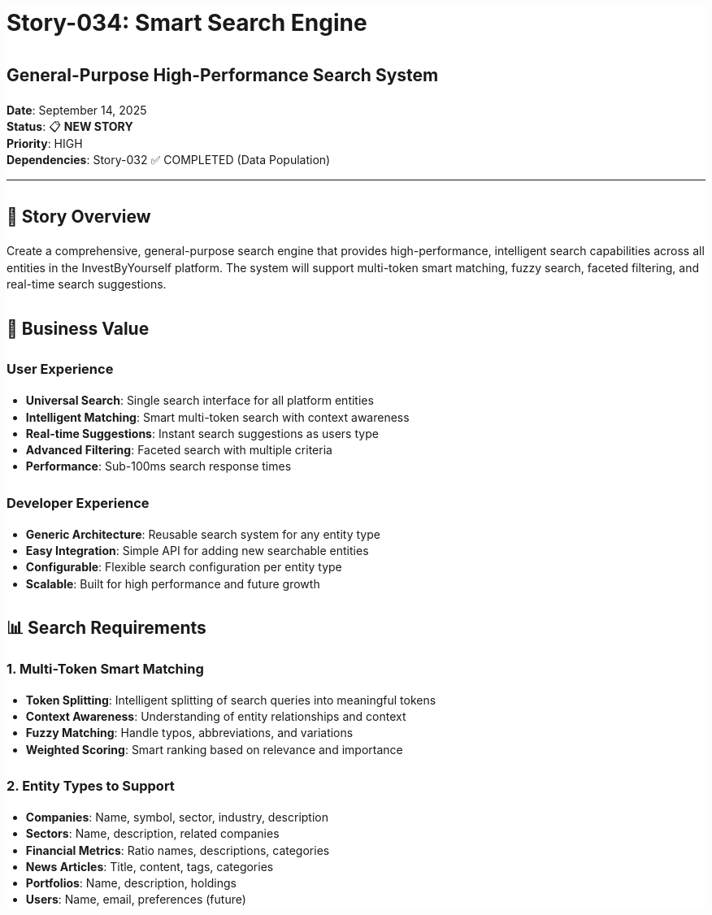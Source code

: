 # Story-034: Smart Search Engine
## General-Purpose High-Performance Search System

**Date**: September 14, 2025  
**Status**: 📋 **NEW STORY**  
**Priority**: HIGH  
**Dependencies**: Story-032 ✅ COMPLETED (Data Population)  

---

## 🎯 **Story Overview**

Create a comprehensive, general-purpose search engine that provides high-performance, intelligent search capabilities across all entities in the InvestByYourself platform. The system will support multi-token smart matching, fuzzy search, faceted filtering, and real-time search suggestions.

## 🚀 **Business Value**

### **User Experience**
- **Universal Search**: Single search interface for all platform entities
- **Intelligent Matching**: Smart multi-token search with context awareness
- **Real-time Suggestions**: Instant search suggestions as users type
- **Advanced Filtering**: Faceted search with multiple criteria
- **Performance**: Sub-100ms search response times

### **Developer Experience**
- **Generic Architecture**: Reusable search system for any entity type
- **Easy Integration**: Simple API for adding new searchable entities
- **Configurable**: Flexible search configuration per entity type
- **Scalable**: Built for high performance and future growth

## 📊 **Search Requirements**

### **1. Multi-Token Smart Matching**
- **Token Splitting**: Intelligent splitting of search queries into meaningful tokens
- **Context Awareness**: Understanding of entity relationships and context
- **Fuzzy Matching**: Handle typos, abbreviations, and variations
- **Weighted Scoring**: Smart ranking based on relevance and importance

### **2. Entity Types to Support**
- **Companies**: Name, symbol, sector, industry, description
- **Sectors**: Name, description, related companies
- **Financial Metrics**: Ratio names, descriptions, categories
- **News Articles**: Title, content, tags, categories
- **Portfolios**: Name, description, holdings
- **Users**: Name, email, preferences (future)
